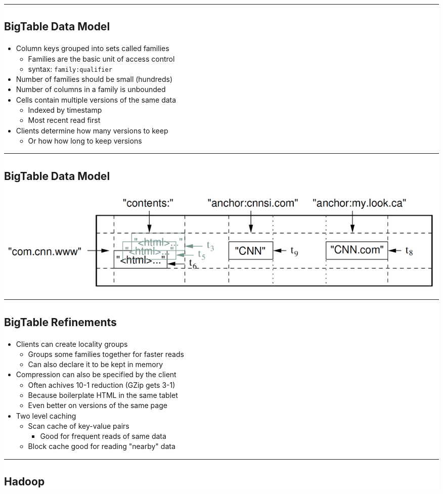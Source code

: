 ----

## BigTable Data Model

- Column keys grouped into sets called families
    - Families are the basic unit of access control
    - syntax: `family:qualifier`
- Number of families should be small (hundreds)
- Number of columns in a family is unbounded
- Cells contain multiple versions of the same data
    - Indexed by timestamp
    - Most recent read first
- Clients determine how many versions to keep
    - Or how how long to keep versions


----

## BigTable Data Model

![BigTable row example](images/bigtable_row.png)

----

## BigTable Refinements

- Clients can create locality groups
    - Groups some families together for faster reads
    - Can also declare it to be kept in memory
- Compression can also be specified by the client
    - Often achives 10-1 reduction (GZip gets 3-1)
    - Because boilerplate HTML in the same tablet
    - Even better on versions of the same page
- Two level caching
    - Scan cache of key-value pairs
        - Good for frequent reads of same data
    - Block cache good for reading "nearby" data

----

## Hadoop
